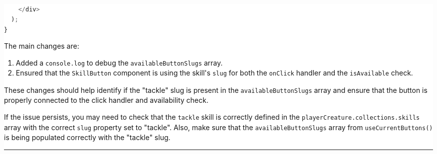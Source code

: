 ```jsx main_game/templates/MainGameScene.tsx
    </div>
  );
}
```

The main changes are:

1. Added a `console.log` to debug the `availableButtonSlugs` array.
2. Ensured that the `SkillButton` component is using the skill's `slug` for both the `onClick` handler and the `isAvailable` check.

These changes should help identify if the "tackle" slug is present in the `availableButtonSlugs` array and ensure that the button is properly connected to the click handler and availability check.

If the issue persists, you may need to check that the `tackle` skill is correctly defined in the `playerCreature.collections.skills` array with the correct `slug` property set to "tackle". Also, make sure that the `availableButtonSlugs` array from `useCurrentButtons()` is being populated correctly with the "tackle" slug.
__________________
